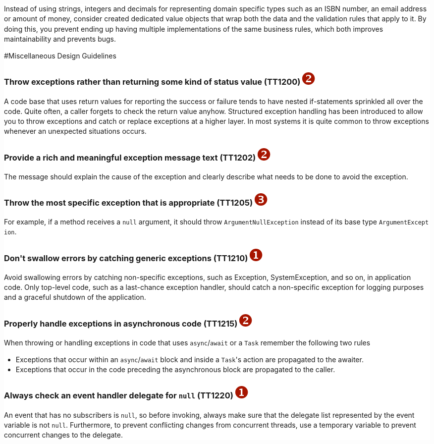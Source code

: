Instead of using strings, integers and decimals for representing domain specific types such as an ISBN number, an email address or amount of money, consider created dedicated value objects that wrap both the data and the validation rules that apply to it. By doing this, you prevent ending up having multiple implementations of the same business rules, which both improves maintainability and prevents bugs.
 

#Miscellaneous Design Guidelines

### Throw exceptions rather than returning some kind of status value (TT1200) ![](images/2.png)

A code base that uses return values for reporting the success or failure tends to have nested if-statements sprinkled all over the code. Quite often, a caller forgets to check the return value anyhow. Structured exception handling has been introduced to allow you to throw exceptions and catch or replace exceptions at a higher layer. In most systems it is quite common to throw exceptions whenever an unexpected situations occurs.

### Provide a rich and meaningful exception message text (TT1202) ![](images/2.png)

The message should explain the cause of the exception and clearly describe what needs to be done to avoid the exception.

### Throw the most specific exception that is appropriate (TT1205) ![](images/3.png)

For example, if a method receives a `null` argument, it should throw `ArgumentNullException` instead of its base type `ArgumentException`.

### Don't swallow errors by catching generic exceptions  (TT1210) ![](images/1.png)

Avoid swallowing errors by catching non-specific exceptions, such as Exception, SystemException, and so on, in application code. Only top-level code, such as a last-chance exception handler, should catch a non-specific exception for logging purposes and a graceful shutdown of the application.

### Properly handle exceptions in asynchronous code (TT1215) ![](images/2.png)
When throwing or handling exceptions in code that uses `async`/`await` or a `Task` remember the following two rules

- Exceptions that occur within an `async`/`await` block and inside a `Task`'s action are propagated to the awaiter.
- Exceptions that occur in the code preceding the asynchronous block are propagated to the caller.

### Always check an event handler delegate for `null` (TT1220) ![](images/1.png)

An event that has no subscribers is `null`, so before invoking, always make sure that the delegate list represented by the event variable is not `null`. Furthermore, to prevent conflicting changes from concurrent threads, use a temporary variable to prevent concurrent changes to the delegate.
